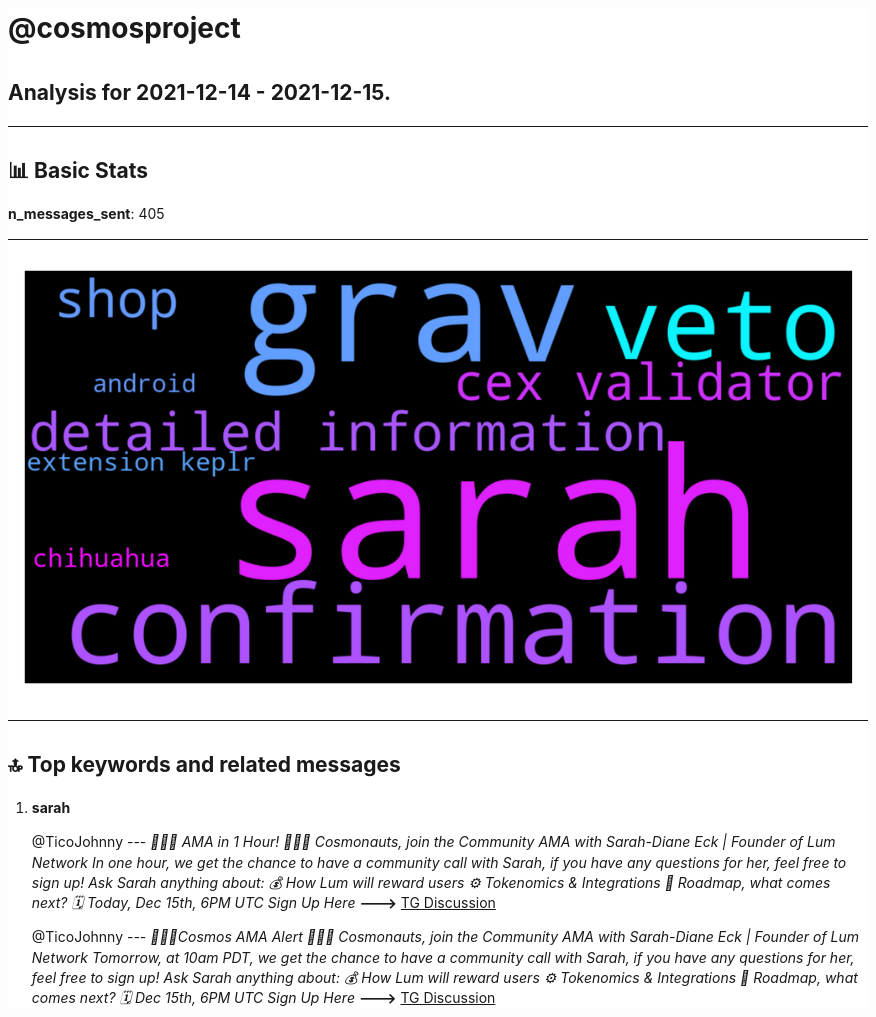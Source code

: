 # **@cosmosproject**
 ## Analysis for **2021-12-14** - **2021-12-15**.

---

## 📊 **Basic Stats**

**n_messages_sent**: 405

---
![wordcloud](cosmosproject_1Days_wordcloud.png)

---


## 🔝 **Top keywords and related messages**

1. **sarah**

    @TicoJohnny --- *👩🏻‍🚀 AMA in 1 Hour! 🧑🏻‍🚀   Cosmonauts, join the Community AMA with Sarah-Diane Eck | Founder of Lum Network    In one hour, we get the chance to have a community call with Sarah, if you have any questions for her, feel free to sign up!  Ask Sarah anything about: 💰 How Lum will reward users ⚙️ Tokenomics & Integrations 🚀 Roadmap, what comes next?  🗓 Today, Dec 15th, 6PM UTC  Sign Up Here* **--->** [TG Discussion](https://t.me/cosmosproject/454302)

    @TicoJohnny --- *👩🏻‍🚀Cosmos AMA Alert 🧑🏻‍🚀   Cosmonauts, join the Community AMA with Sarah-Diane Eck | Founder of Lum Network    Tomorrow, at 10am PDT, we get the chance to have a community call with Sarah, if you have any questions for her, feel free to sign up!  Ask Sarah anything about: 💰 How Lum will reward users ⚙️ Tokenomics & Integrations 🚀 Roadmap, what comes next?  🗓 Dec 15th, 6PM UTC  Sign Up Here* **--->** [TG Discussion](https://t.me/cosmosproject/453784)
